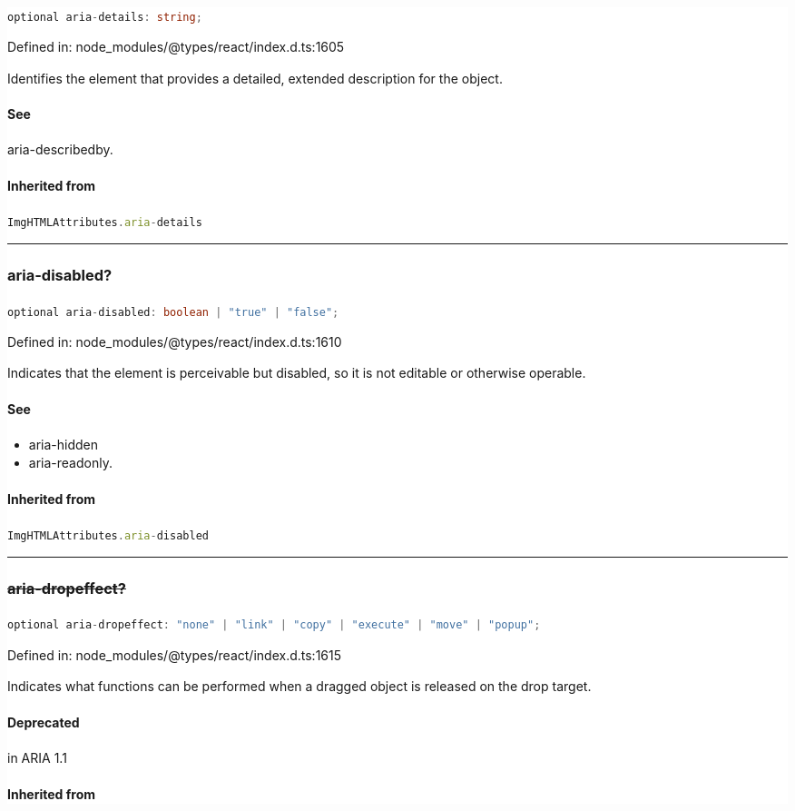 ```ts
optional aria-details: string;
```

Defined in: node\_modules/@types/react/index.d.ts:1605

Identifies the element that provides a detailed, extended description for the object.

#### See

aria-describedby.

#### Inherited from

```ts
ImgHTMLAttributes.aria-details
```

***

### aria-disabled?

```ts
optional aria-disabled: boolean | "true" | "false";
```

Defined in: node\_modules/@types/react/index.d.ts:1610

Indicates that the element is perceivable but disabled, so it is not editable or otherwise operable.

#### See

 - aria-hidden
 - aria-readonly.

#### Inherited from

```ts
ImgHTMLAttributes.aria-disabled
```

***

### ~~aria-dropeffect?~~

```ts
optional aria-dropeffect: "none" | "link" | "copy" | "execute" | "move" | "popup";
```

Defined in: node\_modules/@types/react/index.d.ts:1615

Indicates what functions can be performed when a dragged object is released on the drop target.

#### Deprecated

in ARIA 1.1

#### Inherited from
